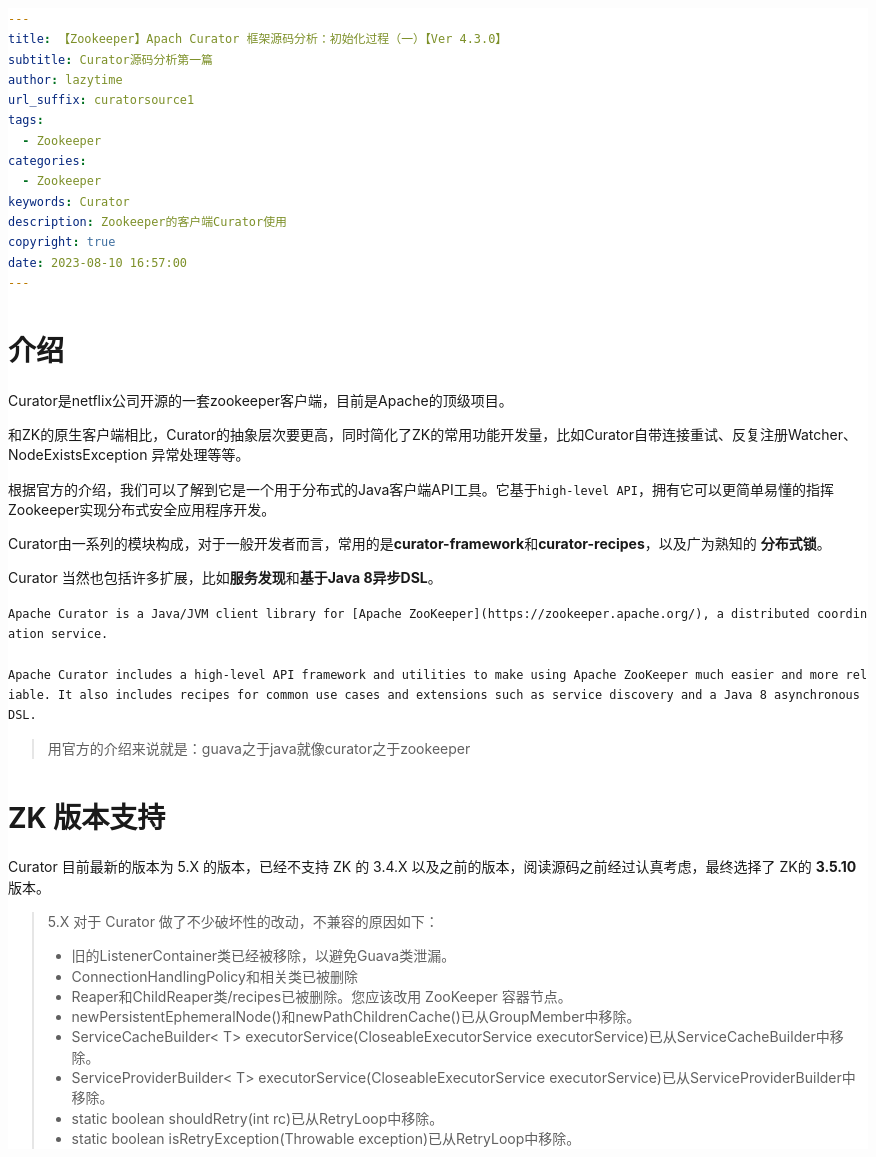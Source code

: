 ```yaml
---
title: 【Zookeeper】Apach Curator 框架源码分析：初始化过程（一）【Ver 4.3.0】
subtitle: Curator源码分析第一篇
author: lazytime
url_suffix: curatorsource1
tags:
  - Zookeeper
categories:
  - Zookeeper
keywords: Curator
description: Zookeeper的客户端Curator使用
copyright: true
date: 2023-08-10 16:57:00
---
```

# 介绍

Curator是netflix公司开源的一套zookeeper客户端，目前是Apache的顶级项目。

和ZK的原生客户端相比，Curator的抽象层次要更高，同时简化了ZK的常用功能开发量，比如Curator自带连接重试、反复注册Watcher、NodeExistsException 异常处理等等。

根据官方的介绍，我们可以了解到它是一个用于分布式的Java客户端API工具。它基于`high-level API`，拥有它可以更简单易懂的指挥Zookeeper实现分布式安全应用程序开发。

Curator由一系列的模块构成，对于一般开发者而言，常用的是**curator-framework**和**curator-recipes**，以及广为熟知的 **分布式锁**。

Curator 当然也包括许多扩展，比如**服务发现**和**基于Java 8异步DSL**。

```txt
Apache Curator is a Java/JVM client library for [Apache ZooKeeper](https://zookeeper.apache.org/), a distributed coordination service.

Apache Curator includes a high-level API framework and utilities to make using Apache ZooKeeper much easier and more reliable. It also includes recipes for common use cases and extensions such as service discovery and a Java 8 asynchronous DSL.
```

> 用官方的介绍来说就是：guava之于java就像curator之于zookeeper 



# ZK 版本支持

Curator 目前最新的版本为 5.X 的版本，已经不支持 ZK 的 3.4.X 以及之前的版本，阅读源码之前经过认真考虑，最终选择了 ZK的 **3.5.10** 版本。

> 5.X 对于 Curator 做了不少破坏性的改动，不兼容的原因如下：
> 
> - 旧的ListenerContainer类已经被移除，以避免Guava类泄漏。
> - ConnectionHandlingPolicy和相关类已被删除
> - Reaper和ChildReaper类/recipes已被删除。您应该改用 ZooKeeper 容器节点。
> - newPersistentEphemeralNode()和newPathChildrenCache()已从GroupMember中移除。
> - ServiceCacheBuilder< T> executorService(CloseableExecutorService executorService)已从ServiceCacheBuilder中移除。
> - ServiceProviderBuilder< T> executorService(CloseableExecutorService executorService)已从ServiceProviderBuilder中移除。
> - static boolean shouldRetry(int rc)已从RetryLoop中移除。
> - static boolean isRetryException(Throwable exception)已从RetryLoop中移除。
